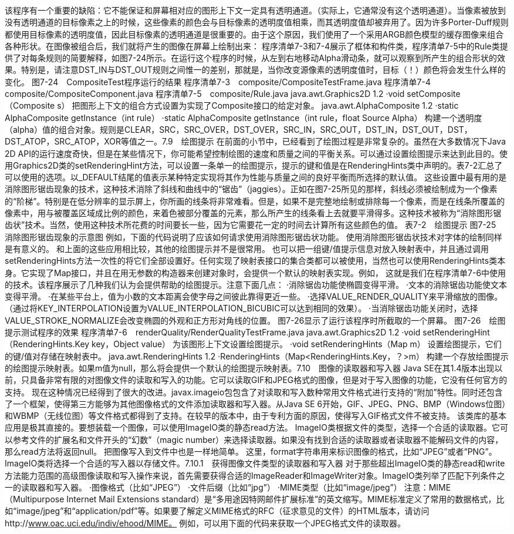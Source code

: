 该程序有一个重要的缺陷：它不能保证和屏幕相对应的图形上下文一定具有透明通道。（实际上，它通常没有这个透明通道）。当像素被放到没有透明通道的目标像素之上的时候，这些像素的颜色会与目标像素的透明度值相乘，而其透明度值却被弃用了。因为许多Porter-Duff规则都使用目标像素的透明度值，因此目标像素的透明通道是很重要的。由于这个原因，我们使用了一个采用ARGB颜色模型的缓存图像来组合各种形状。在图像被组合后，我们就将产生的图像在屏幕上绘制出来：
程序清单7-3和7-4展示了框体和构件类，程序清单7-5中的Rule类提供了对每条规则的简要解释，如图7-24所示。在运行这个程序的时候，从左到右地移动Alpha滑动条，就可以观察到所产生的组合形状的效果。特别是，请注意DST_IN与DST_OUT规则之间惟一的差别，那就是，当你改变源像素的透明度值时，目标（！）颜色将会发生什么样的变化。
图7-24　CompositeTest程序运行的结果
程序清单7-3　composite/CompositeTestFrame.java
程序清单7-4　composite/CompositeComponent.java
程序清单7-5　composite/Rule.java
java.awt.Graphics2D 1.2
·void setComposite（Composite s）
把图形上下文的组合方式设置为实现了Composite接口的给定对象。
java.awt.AlphaComposite 1.2
·static AlphaComposite getInstance（int rule）
·static AlphaComposite getInstance（int rule，float Source Alpha）
构建一个透明度（alpha）值的组合对象。规则是CLEAR，SRC，SRC_OVER，DST_OVER，SRC_IN，SRC_OUT，DST_IN，DST_OUT，DST，DST_ATOP，SRC_ATOP，XOR等值之一。7.9　绘图提示
在前面的小节中，已经看到了绘图过程是非常复杂的。虽然在大多数情况下Java 2D API的运行速度奇快，但是在某些情况下，你可能希望控制绘图的速度和质量之间的平衡关系。可以通过设置绘图提示来达到此目的。使用Graphics2D类的setRenderingHint方法，可以设置一条单一的绘图提示，提示的键和值是在RenderingHints类中声明的。表7-2汇总了可以使用的选项。以_DEFAULT结尾的值表示某种特定实现将其作为性能与质量之间的良好平衡而所选择的默认值。
这些设置中最有用的是消除图形锯齿现象的技术，这种技术消除了斜线和曲线中的“锯齿”（jaggies）。正如在图7-25所见的那样，斜线必须被绘制成为一个像素的“阶梯”。特别是在低分辨率的显示屏上，你所画的线条将非常难看。但是，如果不是完整地绘制或排除每一个像素，而是在线条所覆盖的像素中，用与被覆盖区域成比例的颜色，来着色被部分覆盖的元素，那么所产生的线条看上去就要平滑得多。这种技术被称为“消除图形锯齿状”技术。当然，使用这种技术所花费的时间要长一些，因为它需要花一定的时间去计算所有这些颜色的值。
表7-2　绘图提示
图7-25　消除图形锯齿现象的示意图
例如，下面的代码说明了应该如何请求使用消除图形锯齿状功能。
使用消除图形锯齿状技术对字体的绘制同样是有意义的。
和上面的这些应用相比较，其他的绘图提示并不是很常用。
也可以把一组键/值提示信息对放入映射表中，并且通过调用setRenderingHints方法一次性的将它们全部设置好。任何实现了映射表接口的集合类都可以被使用，当然也可以使用RenderingHints类本身。它实现了Map接口，并且在用无参数的构造器来创建对象时，会提供一个默认的映射表实现。例如，
这就是我们在程序清单7-6中使用的技术。该程序展示了几种我们认为会提供帮助的绘图提示。注意下面几点：
·消除锯齿功能使椭圆变得平滑。
·文本的消除锯齿功能使文本变得平滑。
·在某些平台上，值为小数的文本距离会使字母之间彼此靠得更近一些。
·选择VALUE_RENDER_QUALITY来平滑缩放的图像。（通过将KEY_INTERPOLATION设置为VALUE_INTERPOLATION_BICUBIC可以达到相同的效果）。
·当消除锯齿功能关闭时，选择VALUE_STROKE_NORMALIZE会改变椭圆的外观和正方形对角线的位置。
图7-26显示了运行该程序时所截取的一个屏幕。
图7-26　绘图提示测试程序的效果
程序清单7-6　renderQuality/RenderQualityTestFrame.java
java.awt.Graphics2D 1.2
·void setRenderingHint（RenderingHints.Key key，Object value）
为该图形上下文设置绘图提示。
·void setRenderingHints（Map m）
设置绘图提示，它们的键/值对存储在映射表中。
java.awt.RenderingHints 1.2
·RenderingHints（Map<RenderingHints.Key，？>m）
构建一个存放绘图提示的绘图提示映射表。如果m值为null，那么将会提供一个默认的绘图提示映射表。7.10　图像的读取器和写入器
Java SE在其1.4版本出现以前，只具备非常有限的对图像文件的读取和写入的功能。它可以读取GIF和JPEG格式的图像，但是对于写入图像的功能，它没有任何官方的支持。
现在这种情况已经得到了很大的改进。javax.imageio包包含了对读取和写入数种常用文件格式进行支持的“附加”特性。同时还包含了一个框架，使得第三方能够为其他图像格式的文件添加读取器和写入器。从Java SE 6开始，GIF、JPEG、PNG、BMP（Windows位图）和WBMP（无线位图）等文件格式都得到了支持。在较早的版本中，由于专利方面的原因，使得写入GIF格式文件不被支持。
该类库的基本应用是极其直接的。要想装载一个图像，可以使用ImageIO类的静态read方法。
ImageIO类根据文件的类型，选择一个合适的读取器。它可以参考文件的扩展名和文件开头的“幻数”（magic number）来选择读取器。如果没有找到合适的读取器或者读取器不能解码文件的内容，那么read方法将返回null。
把图像写入到文件中也是一样地简单。
这里，format字符串用来标识图像的格式，比如“JPEG”或者“PNG”。ImageIO类将选择一个合适的写入器以存储文件。7.10.1　获得图像文件类型的读取器和写入器
对于那些超出ImageIO类的静态read和write方法能力范围的高级图像读取和写入操作来说，首先需要获得合适的ImageReader和ImageWriter对象。ImageIO类列举了匹配下列条件之一的读取器和写入器。
·图像格式（比如“JPEG”）
·文件后缀（比如“jpg”）
·MIME类型（比如“image/jpeg”）
注意：MIME（Multipurpose Internet Mail Extensions standard）是“多用途因特网邮件扩展标准”的英文缩写。MIME标准定义了常用的数据格式，比如“image/jpeg”和“application/pdf”等。如果要了解定义MIME格式的RFC（征求意见的文件）的HTML版本，请访问http://www.oac.uci.edu/indiv/ehood/MIME。
例如，可以用下面的代码来获取一个JPEG格式文件的读取器。